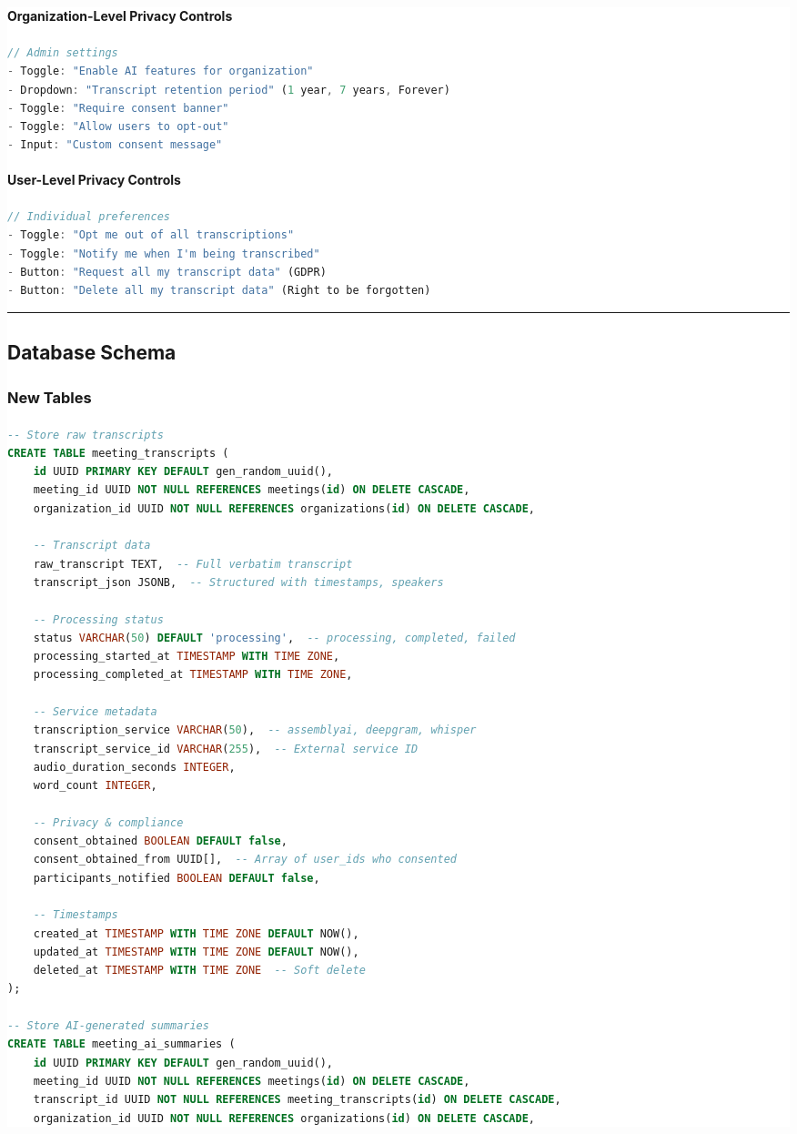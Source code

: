 #### Organization-Level Privacy Controls
```javascript
// Admin settings
- Toggle: "Enable AI features for organization"
- Dropdown: "Transcript retention period" (1 year, 7 years, Forever)
- Toggle: "Require consent banner"
- Toggle: "Allow users to opt-out"
- Input: "Custom consent message"
```

#### User-Level Privacy Controls
```javascript
// Individual preferences
- Toggle: "Opt me out of all transcriptions"
- Toggle: "Notify me when I'm being transcribed"
- Button: "Request all my transcript data" (GDPR)
- Button: "Delete all my transcript data" (Right to be forgotten)
```

---

## Database Schema

### New Tables

```sql
-- Store raw transcripts
CREATE TABLE meeting_transcripts (
    id UUID PRIMARY KEY DEFAULT gen_random_uuid(),
    meeting_id UUID NOT NULL REFERENCES meetings(id) ON DELETE CASCADE,
    organization_id UUID NOT NULL REFERENCES organizations(id) ON DELETE CASCADE,
    
    -- Transcript data
    raw_transcript TEXT,  -- Full verbatim transcript
    transcript_json JSONB,  -- Structured with timestamps, speakers
    
    -- Processing status
    status VARCHAR(50) DEFAULT 'processing',  -- processing, completed, failed
    processing_started_at TIMESTAMP WITH TIME ZONE,
    processing_completed_at TIMESTAMP WITH TIME ZONE,
    
    -- Service metadata
    transcription_service VARCHAR(50),  -- assemblyai, deepgram, whisper
    transcript_service_id VARCHAR(255),  -- External service ID
    audio_duration_seconds INTEGER,
    word_count INTEGER,
    
    -- Privacy & compliance
    consent_obtained BOOLEAN DEFAULT false,
    consent_obtained_from UUID[],  -- Array of user_ids who consented
    participants_notified BOOLEAN DEFAULT false,
    
    -- Timestamps
    created_at TIMESTAMP WITH TIME ZONE DEFAULT NOW(),
    updated_at TIMESTAMP WITH TIME ZONE DEFAULT NOW(),
    deleted_at TIMESTAMP WITH TIME ZONE  -- Soft delete
);

-- Store AI-generated summaries
CREATE TABLE meeting_ai_summaries (
    id UUID PRIMARY KEY DEFAULT gen_random_uuid(),
    meeting_id UUID NOT NULL REFERENCES meetings(id) ON DELETE CASCADE,
    transcript_id UUID NOT NULL REFERENCES meeting_transcripts(id) ON DELETE CASCADE,
    organization_id UUID NOT NULL REFERENCES organizations(id) ON DELETE CASCADE,
```